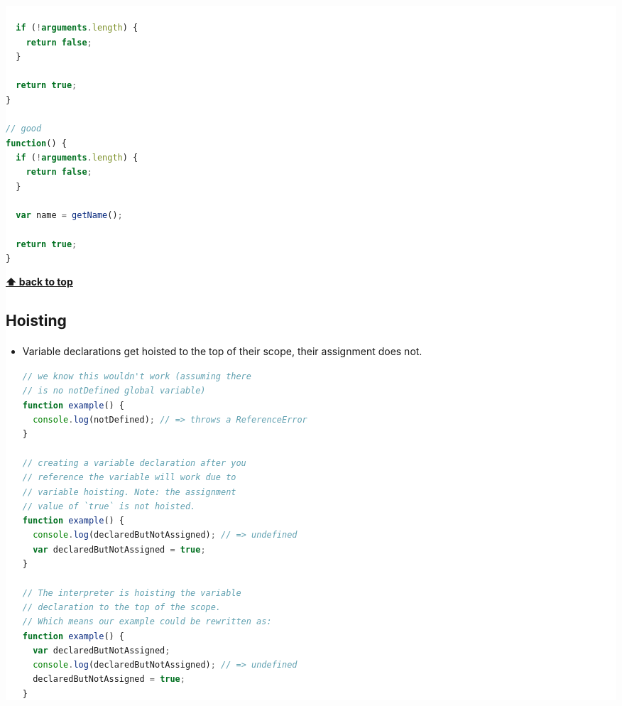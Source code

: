   ```javascript

    if (!arguments.length) {
      return false;
    }

    return true;
  }

  // good
  function() {
    if (!arguments.length) {
      return false;
    }

    var name = getName();

    return true;
  }
  ```

**[⬆ back to top](#table-of-contents)**


## Hoisting

- Variable declarations get hoisted to the top of their scope, their assignment does not.

  ```javascript
  // we know this wouldn't work (assuming there
  // is no notDefined global variable)
  function example() {
    console.log(notDefined); // => throws a ReferenceError
  }

  // creating a variable declaration after you
  // reference the variable will work due to
  // variable hoisting. Note: the assignment
  // value of `true` is not hoisted.
  function example() {
    console.log(declaredButNotAssigned); // => undefined
    var declaredButNotAssigned = true;
  }

  // The interpreter is hoisting the variable
  // declaration to the top of the scope.
  // Which means our example could be rewritten as:
  function example() {
    var declaredButNotAssigned;
    console.log(declaredButNotAssigned); // => undefined
    declaredButNotAssigned = true;
  }
  ```
